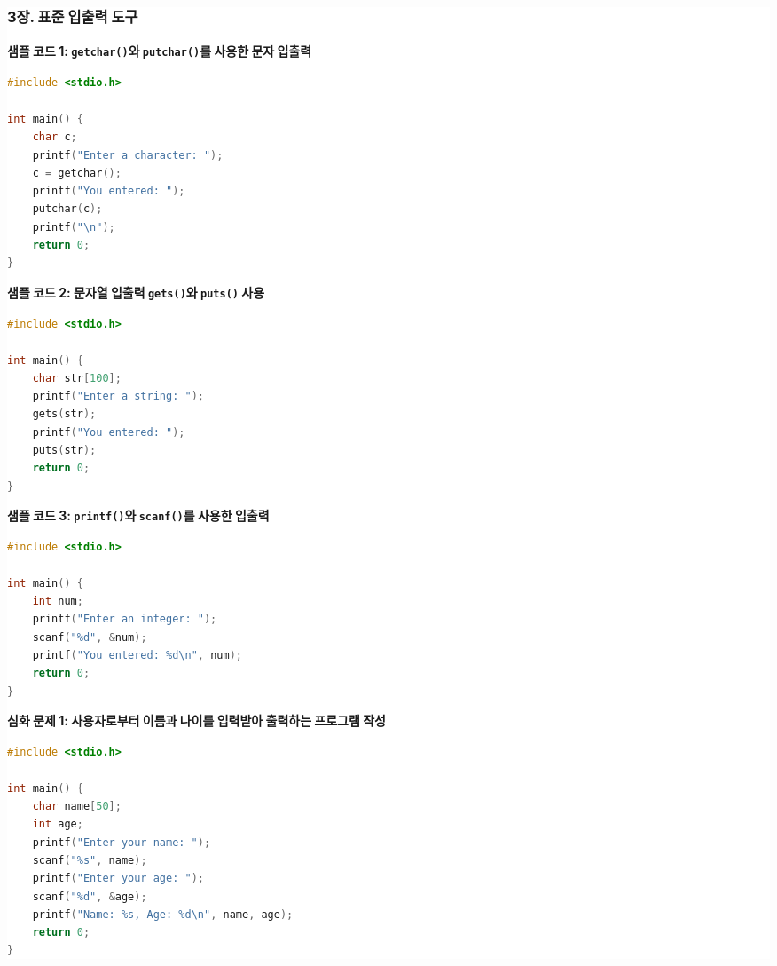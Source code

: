 ### 3장. 표준 입출력 도구

**샘플 코드 1: `getchar()`와 `putchar()`를 사용한 문자 입출력**
```c
#include <stdio.h>

int main() {
    char c;
    printf("Enter a character: ");
    c = getchar();
    printf("You entered: ");
    putchar(c);
    printf("\n");
    return 0;
}
```

**샘플 코드 2: 문자열 입출력 `gets()`와 `puts()` 사용**
```c
#include <stdio.h>

int main() {
    char str[100];
    printf("Enter a string: ");
    gets(str);
    printf("You entered: ");
    puts(str);
    return 0;
}
```

**샘플 코드 3: `printf()`와 `scanf()`를 사용한 입출력**
```c
#include <stdio.h>

int main() {
    int num;
    printf("Enter an integer: ");
    scanf("%d", &num);
    printf("You entered: %d\n", num);
    return 0;
}
```

**심화 문제 1: 사용자로부터 이름과 나이를 입력받아 출력하는 프로그램 작성**
```c
#include <stdio.h>

int main() {
    char name[50];
    int age;
    printf("Enter your name: ");
    scanf("%s", name);
    printf("Enter your age: ");
    scanf("%d", &age);
    printf("Name: %s, Age: %d\n", name, age);
    return 0;
}
```
